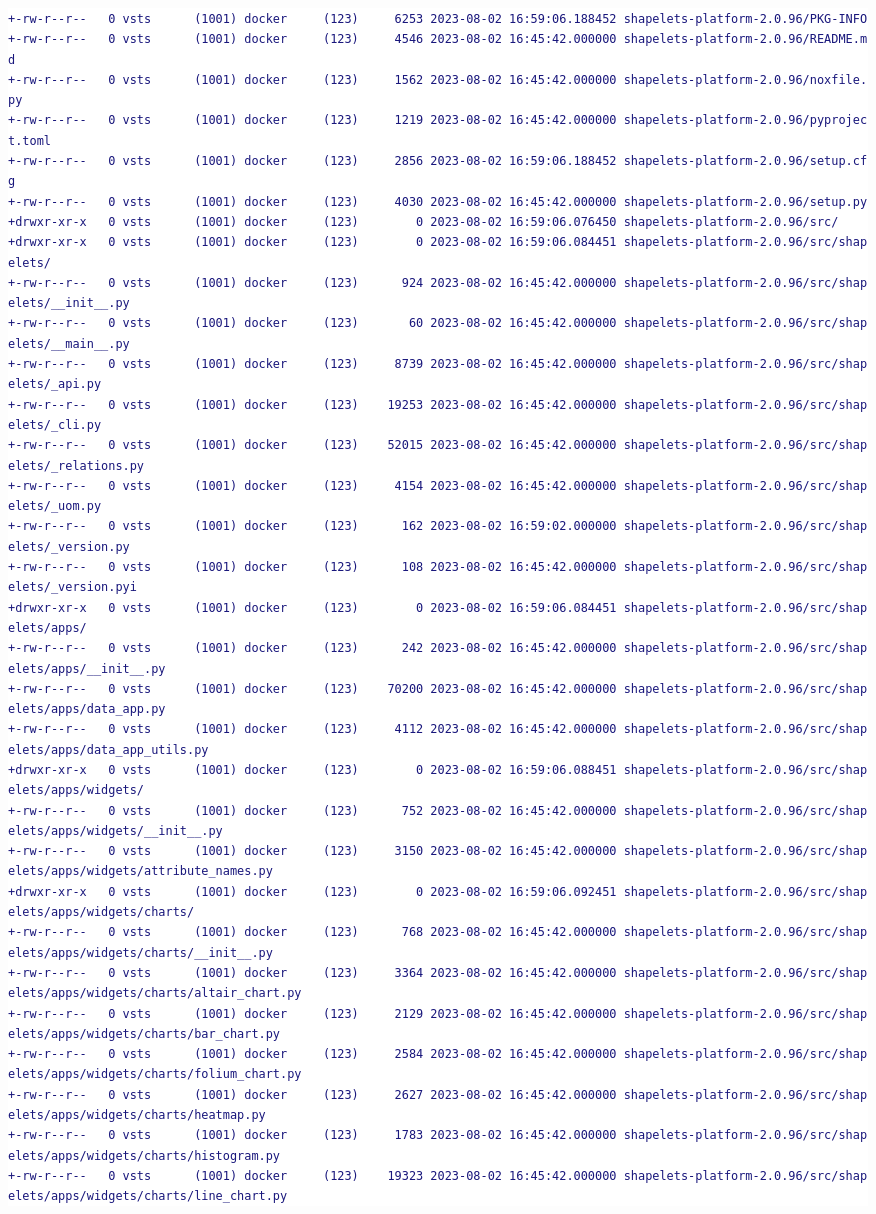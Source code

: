 ```diff
+-rw-r--r--   0 vsts      (1001) docker     (123)     6253 2023-08-02 16:59:06.188452 shapelets-platform-2.0.96/PKG-INFO
+-rw-r--r--   0 vsts      (1001) docker     (123)     4546 2023-08-02 16:45:42.000000 shapelets-platform-2.0.96/README.md
+-rw-r--r--   0 vsts      (1001) docker     (123)     1562 2023-08-02 16:45:42.000000 shapelets-platform-2.0.96/noxfile.py
+-rw-r--r--   0 vsts      (1001) docker     (123)     1219 2023-08-02 16:45:42.000000 shapelets-platform-2.0.96/pyproject.toml
+-rw-r--r--   0 vsts      (1001) docker     (123)     2856 2023-08-02 16:59:06.188452 shapelets-platform-2.0.96/setup.cfg
+-rw-r--r--   0 vsts      (1001) docker     (123)     4030 2023-08-02 16:45:42.000000 shapelets-platform-2.0.96/setup.py
+drwxr-xr-x   0 vsts      (1001) docker     (123)        0 2023-08-02 16:59:06.076450 shapelets-platform-2.0.96/src/
+drwxr-xr-x   0 vsts      (1001) docker     (123)        0 2023-08-02 16:59:06.084451 shapelets-platform-2.0.96/src/shapelets/
+-rw-r--r--   0 vsts      (1001) docker     (123)      924 2023-08-02 16:45:42.000000 shapelets-platform-2.0.96/src/shapelets/__init__.py
+-rw-r--r--   0 vsts      (1001) docker     (123)       60 2023-08-02 16:45:42.000000 shapelets-platform-2.0.96/src/shapelets/__main__.py
+-rw-r--r--   0 vsts      (1001) docker     (123)     8739 2023-08-02 16:45:42.000000 shapelets-platform-2.0.96/src/shapelets/_api.py
+-rw-r--r--   0 vsts      (1001) docker     (123)    19253 2023-08-02 16:45:42.000000 shapelets-platform-2.0.96/src/shapelets/_cli.py
+-rw-r--r--   0 vsts      (1001) docker     (123)    52015 2023-08-02 16:45:42.000000 shapelets-platform-2.0.96/src/shapelets/_relations.py
+-rw-r--r--   0 vsts      (1001) docker     (123)     4154 2023-08-02 16:45:42.000000 shapelets-platform-2.0.96/src/shapelets/_uom.py
+-rw-r--r--   0 vsts      (1001) docker     (123)      162 2023-08-02 16:59:02.000000 shapelets-platform-2.0.96/src/shapelets/_version.py
+-rw-r--r--   0 vsts      (1001) docker     (123)      108 2023-08-02 16:45:42.000000 shapelets-platform-2.0.96/src/shapelets/_version.pyi
+drwxr-xr-x   0 vsts      (1001) docker     (123)        0 2023-08-02 16:59:06.084451 shapelets-platform-2.0.96/src/shapelets/apps/
+-rw-r--r--   0 vsts      (1001) docker     (123)      242 2023-08-02 16:45:42.000000 shapelets-platform-2.0.96/src/shapelets/apps/__init__.py
+-rw-r--r--   0 vsts      (1001) docker     (123)    70200 2023-08-02 16:45:42.000000 shapelets-platform-2.0.96/src/shapelets/apps/data_app.py
+-rw-r--r--   0 vsts      (1001) docker     (123)     4112 2023-08-02 16:45:42.000000 shapelets-platform-2.0.96/src/shapelets/apps/data_app_utils.py
+drwxr-xr-x   0 vsts      (1001) docker     (123)        0 2023-08-02 16:59:06.088451 shapelets-platform-2.0.96/src/shapelets/apps/widgets/
+-rw-r--r--   0 vsts      (1001) docker     (123)      752 2023-08-02 16:45:42.000000 shapelets-platform-2.0.96/src/shapelets/apps/widgets/__init__.py
+-rw-r--r--   0 vsts      (1001) docker     (123)     3150 2023-08-02 16:45:42.000000 shapelets-platform-2.0.96/src/shapelets/apps/widgets/attribute_names.py
+drwxr-xr-x   0 vsts      (1001) docker     (123)        0 2023-08-02 16:59:06.092451 shapelets-platform-2.0.96/src/shapelets/apps/widgets/charts/
+-rw-r--r--   0 vsts      (1001) docker     (123)      768 2023-08-02 16:45:42.000000 shapelets-platform-2.0.96/src/shapelets/apps/widgets/charts/__init__.py
+-rw-r--r--   0 vsts      (1001) docker     (123)     3364 2023-08-02 16:45:42.000000 shapelets-platform-2.0.96/src/shapelets/apps/widgets/charts/altair_chart.py
+-rw-r--r--   0 vsts      (1001) docker     (123)     2129 2023-08-02 16:45:42.000000 shapelets-platform-2.0.96/src/shapelets/apps/widgets/charts/bar_chart.py
+-rw-r--r--   0 vsts      (1001) docker     (123)     2584 2023-08-02 16:45:42.000000 shapelets-platform-2.0.96/src/shapelets/apps/widgets/charts/folium_chart.py
+-rw-r--r--   0 vsts      (1001) docker     (123)     2627 2023-08-02 16:45:42.000000 shapelets-platform-2.0.96/src/shapelets/apps/widgets/charts/heatmap.py
+-rw-r--r--   0 vsts      (1001) docker     (123)     1783 2023-08-02 16:45:42.000000 shapelets-platform-2.0.96/src/shapelets/apps/widgets/charts/histogram.py
+-rw-r--r--   0 vsts      (1001) docker     (123)    19323 2023-08-02 16:45:42.000000 shapelets-platform-2.0.96/src/shapelets/apps/widgets/charts/line_chart.py
```
